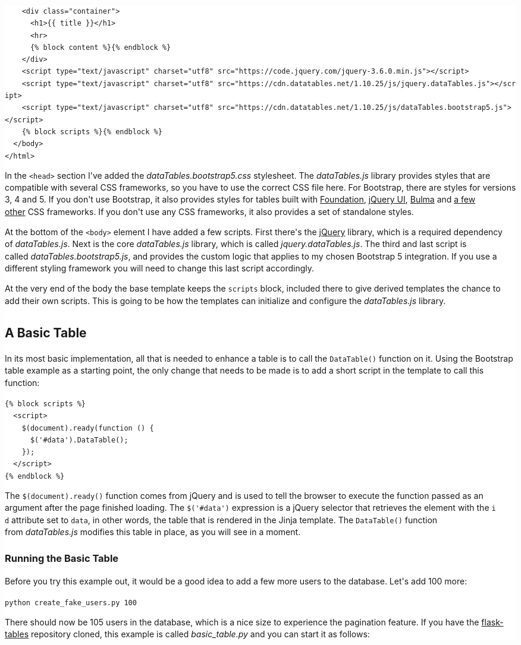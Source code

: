 ```
    <div class="container">
      <h1>{{ title }}</h1>
      <hr>
      {% block content %}{% endblock %}
    </div>
    <script type="text/javascript" charset="utf8" src="https://code.jquery.com/jquery-3.6.0.min.js"></script>
    <script type="text/javascript" charset="utf8" src="https://cdn.datatables.net/1.10.25/js/jquery.dataTables.js"></script>
    <script type="text/javascript" charset="utf8" src="https://cdn.datatables.net/1.10.25/js/dataTables.bootstrap5.js"></script>
    {% block scripts %}{% endblock %}
  </body>
</html>
```

In the `<head>` section I've added the _dataTables.bootstrap5.css_ stylesheet. The _dataTables.js_ library provides styles that are compatible with several CSS frameworks, so you have to use the correct CSS file here. For Bootstrap, there are styles for versions 3, 4 and 5. If you don't use Bootstrap, it also provides styles for tables built with [Foundation](https://get.foundation/), [jQuery UI](https://jqueryui.com/), [Bulma](https://bulma.io/) and [a few other](https://cdn.datatables.net/) CSS frameworks. If you don't use any CSS frameworks, it also provides a set of standalone styles.

At the bottom of the `<body>` element I have added a few scripts. First there's the [jQuery](https://jquery.com/) library, which is a required dependency of _dataTables.js_. Next is the core _dataTables.js_ library, which is called _jquery.dataTables.js_. The third and last script is called _dataTables.bootstrap5.js_, and provides the custom logic that applies to my chosen Bootstrap 5 integration. If you use a different styling framework you will need to change this last script accordingly.

At the very end of the body the base template keeps the `scripts` block, included there to give derived templates the chance to add their own scripts. This is going to be how the templates can initialize and configure the _dataTables.js_ library.

## A Basic Table

In its most basic implementation, all that is needed to enhance a table is to call the `DataTable()` function on it. Using the Bootstrap table example as a starting point, the only change that needs to be made is to add a short script in the template to call this function:

```
{% block scripts %}
  <script>
    $(document).ready(function () {
      $('#data').DataTable();
    });
  </script>
{% endblock %}
```

The `$(document).ready()` function comes from jQuery and is used to tell the browser to execute the function passed as an argument after the page finished loading. The `$('#data')` expression is a jQuery selector that retrieves the element with the `id` attribute set to `data`, in other words, the table that is rendered in the Jinja template. The `DataTable()` function from _dataTables.js_ modifies this table in place, as you will see in a moment.

### Running the Basic Table

Before you try this example out, it would be a good idea to add a few more users to the database. Let's add 100 more:

```
python create_fake_users.py 100
```

There should now be 105 users in the database, which is a nice size to experience the pagination feature. If you have the [flask-tables](https://github.com/miguelgrinberg/flask-tables) repository cloned, this example is called _basic_table.py_ and you can start it as follows: